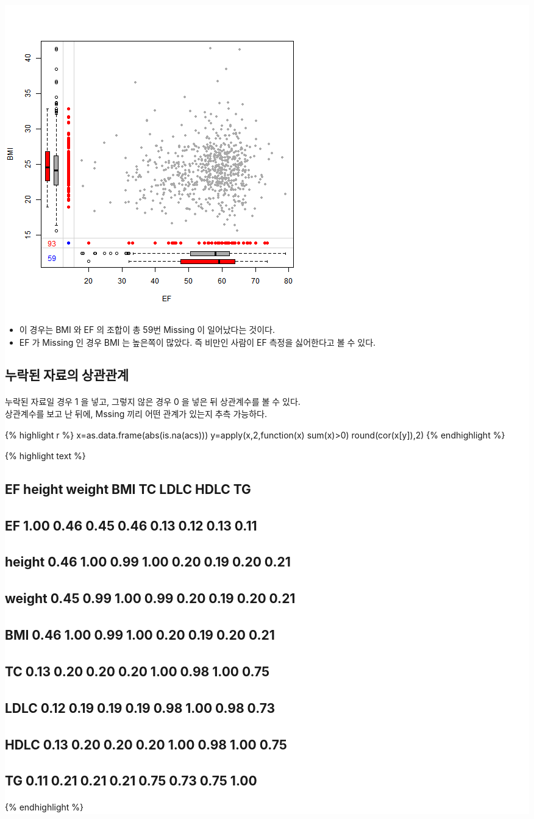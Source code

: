 ![plot of chunk unnamed-chunk-7](/assets/images/Pro_NA-imputation/unnamed-chunk-7-1.png)

- 이 경우는 BMI 와 EF 의 조합이 총 59번 Missing 이 일어났다는 것이다. <br>
- EF 가 Missing 인 경우 BMI 는 높은쪽이 많았다. 즉 비만인 사람이 EF 측정을 싫어한다고 볼 수 있다.

## 누락된 자료의 상관관계
누락된 자료일 경우 1 을 넣고, 그렇지 않은 경우 0 을 넣은 뒤 상관계수를 볼 수 있다. <br>
상관계수를 보고 난 뒤에, Mssing 끼리 어떤 관계가 있는지 추측 가능하다.

{% highlight r %}
x=as.data.frame(abs(is.na(acs)))
y=apply(x,2,function(x) sum(x)>0)
round(cor(x[y]),2)
{% endhighlight %}



{% highlight text %}
##          EF height weight  BMI   TC LDLC HDLC   TG
## EF     1.00   0.46   0.45 0.46 0.13 0.12 0.13 0.11
## height 0.46   1.00   0.99 1.00 0.20 0.19 0.20 0.21
## weight 0.45   0.99   1.00 0.99 0.20 0.19 0.20 0.21
## BMI    0.46   1.00   0.99 1.00 0.20 0.19 0.20 0.21
## TC     0.13   0.20   0.20 0.20 1.00 0.98 1.00 0.75
## LDLC   0.12   0.19   0.19 0.19 0.98 1.00 0.98 0.73
## HDLC   0.13   0.20   0.20 0.20 1.00 0.98 1.00 0.75
## TG     0.11   0.21   0.21 0.21 0.75 0.73 0.75 1.00
{% endhighlight %}
